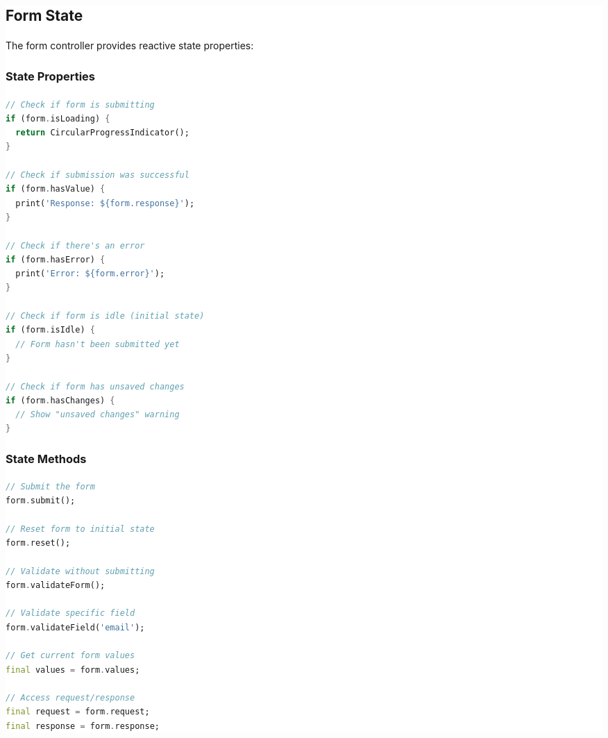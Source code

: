 
## Form State

The form controller provides reactive state properties:

### State Properties

```dart
// Check if form is submitting
if (form.isLoading) {
  return CircularProgressIndicator();
}

// Check if submission was successful
if (form.hasValue) {
  print('Response: ${form.response}');
}

// Check if there's an error
if (form.hasError) {
  print('Error: ${form.error}');
}

// Check if form is idle (initial state)
if (form.isIdle) {
  // Form hasn't been submitted yet
}

// Check if form has unsaved changes
if (form.hasChanges) {
  // Show "unsaved changes" warning
}
```

### State Methods

```dart
// Submit the form
form.submit();

// Reset form to initial state
form.reset();

// Validate without submitting
form.validateForm();

// Validate specific field
form.validateField('email');

// Get current form values
final values = form.values;

// Access request/response
final request = form.request;
final response = form.response;
```
